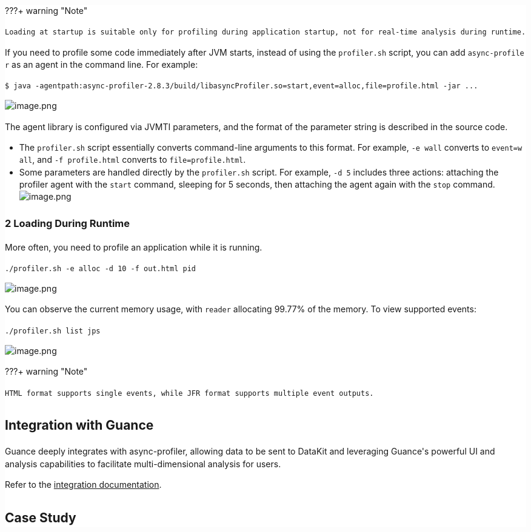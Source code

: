 ???+ warning "Note"

    Loading at startup is suitable only for profiling during application startup, not for real-time analysis during runtime.

If you need to profile some code immediately after JVM starts, instead of using the `profiler.sh` script, you can add `async-profiler` as an agent in the command line. For example:

```
$ java -agentpath:async-profiler-2.8.3/build/libasyncProfiler.so=start,event=alloc,file=profile.html -jar ...
```

![image.png](../images/profiling-2.png)

The agent library is configured via JVMTI parameters, and the format of the parameter string is described in the source code.

- The `profiler.sh` script essentially converts command-line arguments to this format. For example, `-e wall` converts to `event=wall`, and `-f profile.html` converts to `file=profile.html`.
- Some parameters are handled directly by the `profiler.sh` script. For example, `-d 5` includes three actions: attaching the profiler agent with the `start` command, sleeping for 5 seconds, then attaching the agent again with the `stop` command.
![image.png](../images/profiling-3.png)

### 2 Loading During Runtime

More often, you need to profile an application while it is running.

```
./profiler.sh -e alloc -d 10 -f out.html pid
```

![image.png](../images/profiling-4.png)

You can observe the current memory usage, with `reader` allocating 99.77% of the memory. To view supported events:

```
./profiler.sh list jps
```

![image.png](../images/profiling-5.png)

???+ warning "Note"

    HTML format supports single events, while JFR format supports multiple event outputs.

## Integration with Guance

Guance deeply integrates with async-profiler, allowing data to be sent to DataKit and leveraging Guance's powerful UI and analysis capabilities to facilitate multi-dimensional analysis for users.

Refer to the [integration documentation](../../integrations/profile-java.md).

## Case Study
